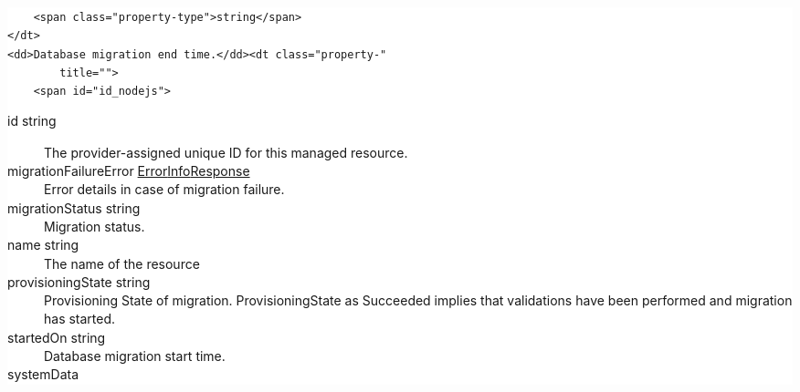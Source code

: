         <span class="property-type">string</span>
    </dt>
    <dd>Database migration end time.</dd><dt class="property-"
            title="">
        <span id="id_nodejs">
<a data-swiftype-name="resource-property" data-swiftype-type="text" href="#id_nodejs" style="color: inherit; text-decoration: inherit;">id</a>
</span>
        <span class="property-indicator"></span>
        <span class="property-type">string</span>
    </dt>
    <dd>The provider-assigned unique ID for this managed resource.</dd><dt class="property-"
            title="">
        <span id="migrationfailureerror_nodejs">
<a data-swiftype-name="resource-property" data-swiftype-type="text" href="#migrationfailureerror_nodejs" style="color: inherit; text-decoration: inherit;">migration<wbr>Failure<wbr>Error</a>
</span>
        <span class="property-indicator"></span>
        <span class="property-type"><a href="#errorinforesponse">Error<wbr>Info<wbr>Response</a></span>
    </dt>
    <dd>Error details in case of migration failure.</dd><dt class="property-"
            title="">
        <span id="migrationstatus_nodejs">
<a data-swiftype-name="resource-property" data-swiftype-type="text" href="#migrationstatus_nodejs" style="color: inherit; text-decoration: inherit;">migration<wbr>Status</a>
</span>
        <span class="property-indicator"></span>
        <span class="property-type">string</span>
    </dt>
    <dd>Migration status.</dd><dt class="property-"
            title="">
        <span id="name_nodejs">
<a data-swiftype-name="resource-property" data-swiftype-type="text" href="#name_nodejs" style="color: inherit; text-decoration: inherit;">name</a>
</span>
        <span class="property-indicator"></span>
        <span class="property-type">string</span>
    </dt>
    <dd>The name of the resource</dd><dt class="property-"
            title="">
        <span id="provisioningstate_nodejs">
<a data-swiftype-name="resource-property" data-swiftype-type="text" href="#provisioningstate_nodejs" style="color: inherit; text-decoration: inherit;">provisioning<wbr>State</a>
</span>
        <span class="property-indicator"></span>
        <span class="property-type">string</span>
    </dt>
    <dd>Provisioning State of migration. ProvisioningState as Succeeded implies that validations have been performed and migration has started.</dd><dt class="property-"
            title="">
        <span id="startedon_nodejs">
<a data-swiftype-name="resource-property" data-swiftype-type="text" href="#startedon_nodejs" style="color: inherit; text-decoration: inherit;">started<wbr>On</a>
</span>
        <span class="property-indicator"></span>
        <span class="property-type">string</span>
    </dt>
    <dd>Database migration start time.</dd><dt class="property-"
            title="">
        <span id="systemdata_nodejs">
<a data-swiftype-name="resource-property" data-swiftype-type="text" href="#systemdata_nodejs" style="color: inherit; text-decoration: inherit;">system<wbr>Data</a>
</span>
        <span class="property-indicator"></span>